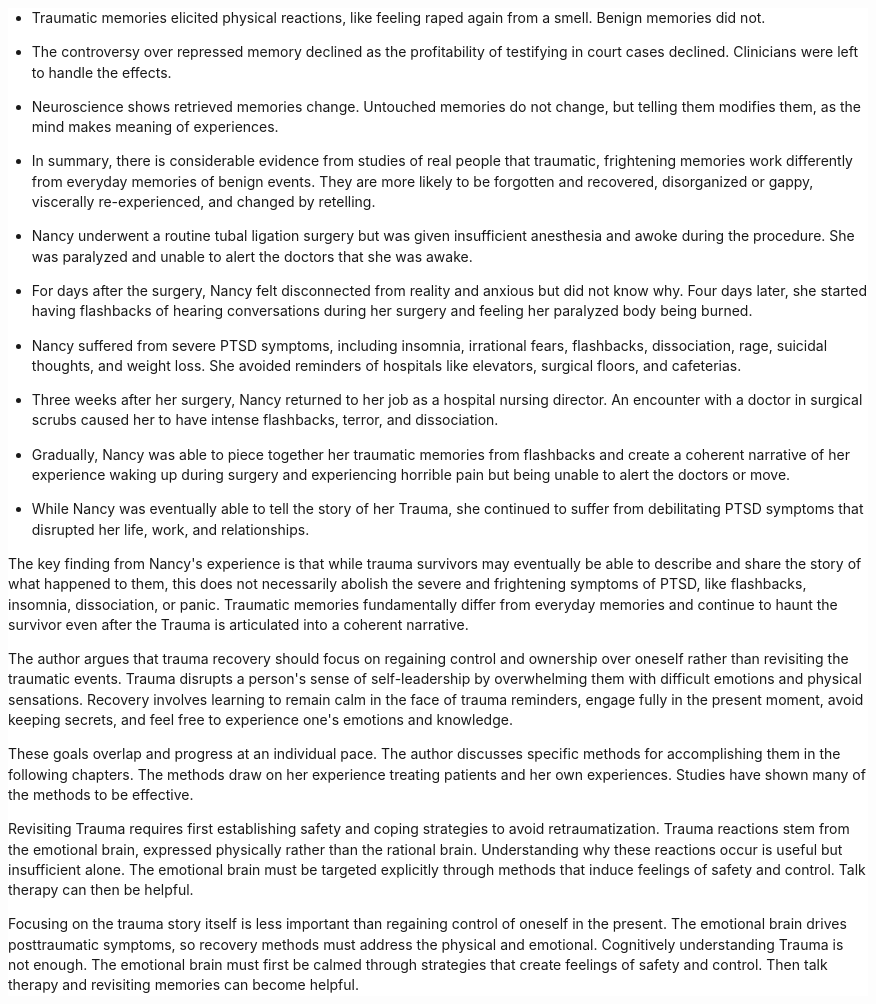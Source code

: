 - Traumatic memories elicited physical reactions, like feeling raped again from a smell. Benign memories did not.

- The controversy over repressed memory declined as the profitability of testifying in court cases declined. Clinicians were left to handle the effects.

- Neuroscience shows retrieved memories change. Untouched memories do not change, but telling them modifies them, as the mind makes meaning of experiences.

- In summary, there is considerable evidence from studies of real people that traumatic, frightening memories work differently from everyday memories of benign events. They are more likely to be forgotten and recovered, disorganized or gappy, viscerally re-experienced, and changed by retelling.

- Nancy underwent a routine tubal ligation surgery but was given insufficient anesthesia and awoke during the procedure. She was paralyzed and unable to alert the doctors that she was awake.
- For days after the surgery, Nancy felt disconnected from reality and anxious but did not know why. Four days later, she started having flashbacks of hearing conversations during her surgery and feeling her paralyzed body being burned.
- Nancy suffered from severe PTSD symptoms, including insomnia, irrational fears, flashbacks, dissociation, rage, suicidal thoughts, and weight loss. She avoided reminders of hospitals like elevators, surgical floors, and cafeterias.
- Three weeks after her surgery, Nancy returned to her job as a hospital nursing director. An encounter with a doctor in surgical scrubs caused her to have intense flashbacks, terror, and dissociation.
- Gradually, Nancy was able to piece together her traumatic memories from flashbacks and create a coherent narrative of her experience waking up during surgery and experiencing horrible pain but being unable to alert the doctors or move.
- While Nancy was eventually able to tell the story of her Trauma, she continued to suffer from debilitating PTSD symptoms that disrupted her life, work, and relationships.

The key finding from Nancy's experience is that while trauma survivors may eventually be able to describe and share the story of what happened to them, this does not necessarily abolish the severe and frightening symptoms of PTSD, like flashbacks, insomnia, dissociation, or panic. Traumatic memories fundamentally differ from everyday memories and continue to haunt the survivor even after the Trauma is articulated into a coherent narrative.

The author argues that trauma recovery should focus on regaining control and ownership over oneself rather than revisiting the traumatic events. Trauma disrupts a person's sense of self-leadership by overwhelming them with difficult emotions and physical sensations. Recovery involves learning to remain calm in the face of trauma reminders, engage fully in the present moment, avoid keeping secrets, and feel free to experience one's emotions and knowledge.

These goals overlap and progress at an individual pace. The author discusses specific methods for accomplishing them in the following chapters. The methods draw on her experience treating patients and her own experiences. Studies have shown many of the methods to be effective.

Revisiting Trauma requires first establishing safety and coping strategies to avoid retraumatization. Trauma reactions stem from the emotional brain, expressed physically rather than the rational brain. Understanding why these reactions occur is useful but insufficient alone. The emotional brain must be targeted explicitly through methods that induce feelings of safety and control. Talk therapy can then be helpful.

Focusing on the trauma story itself is less important than regaining control of oneself in the present. The emotional brain drives posttraumatic symptoms, so recovery methods must address the physical and emotional. Cognitively understanding Trauma is not enough. The emotional brain must first be calmed through strategies that create feelings of safety and control. Then talk therapy and revisiting memories can become helpful.
